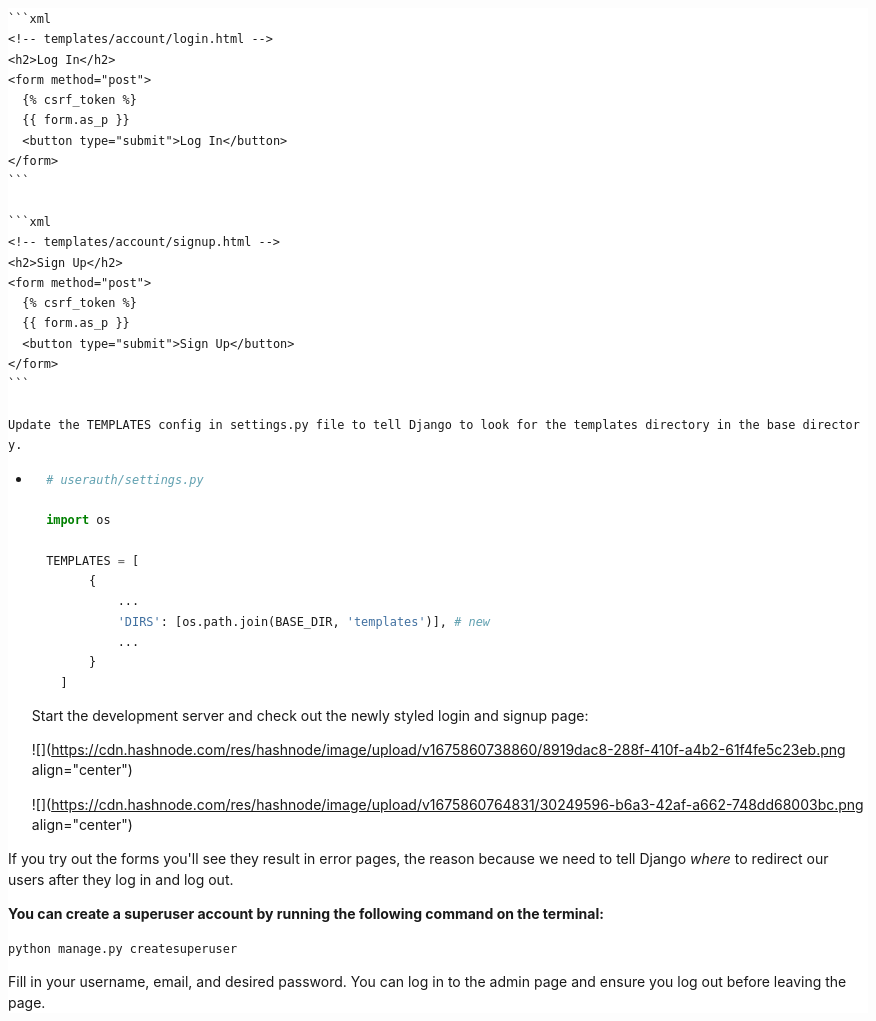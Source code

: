     ```xml
    <!-- templates/account/login.html -->
    <h2>Log In</h2>
    <form method="post">
      {% csrf_token %}
      {{ form.as_p }}
      <button type="submit">Log In</button>
    </form>
    ```
    
    ```xml
    <!-- templates/account/signup.html -->
    <h2>Sign Up</h2>
    <form method="post">
      {% csrf_token %}
      {{ form.as_p }}
      <button type="submit">Sign Up</button>
    </form>
    ```
    
    Update the TEMPLATES config in settings.py file to tell Django to look for the templates directory in the base directory.
    
* ```python
    # userauth/settings.py   
    
    import os
      
    TEMPLATES = [
          {
              ...
              'DIRS': [os.path.join(BASE_DIR, 'templates')], # new
              ...
          }
      ]
    ```
    
    Start the development server and check out the newly styled login and signup page:
    
    ![](https://cdn.hashnode.com/res/hashnode/image/upload/v1675860738860/8919dac8-288f-410f-a4b2-61f4fe5c23eb.png align="center")
    
    ![](https://cdn.hashnode.com/res/hashnode/image/upload/v1675860764831/30249596-b6a3-42af-a662-748dd68003bc.png align="center")
    

If you try out the forms you'll see they result in error pages, the reason because we need to tell Django *where* to redirect our users after they log in and log out.

**You can create a superuser account by running the following command on the terminal:**

```python
python manage.py createsuperuser
```

Fill in your username, email, and desired password. You can log in to the admin page and ensure you log out before leaving the page.
